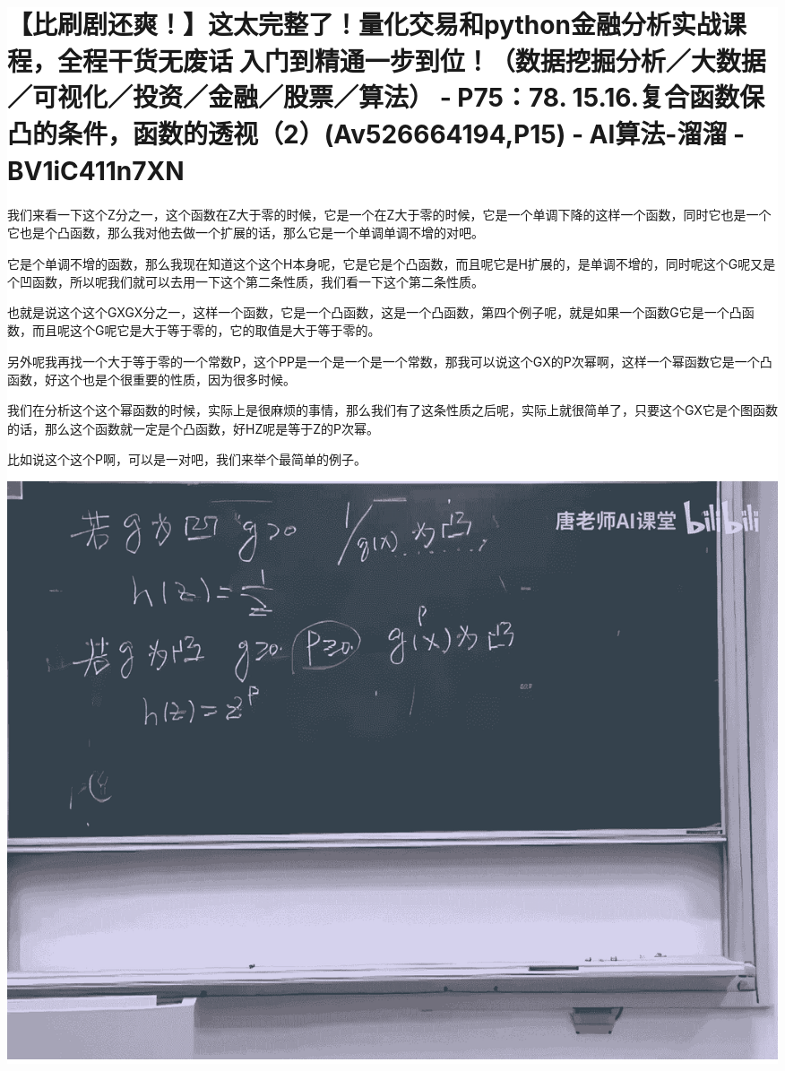 # 【比刷剧还爽！】这太完整了！量化交易和python金融分析实战课程，全程干货无废话 入门到精通一步到位！（数据挖掘分析／大数据／可视化／投资／金融／股票／算法） - P75：78. 15.16.复合函数保凸的条件，函数的透视（2）(Av526664194,P15) - AI算法-溜溜 - BV1iC411n7XN

我们来看一下这个Z分之一，这个函数在Z大于零的时候，它是一个在Z大于零的时候，它是一个单调下降的这样一个函数，同时它也是一个它也是个凸函数，那么我对他去做一个扩展的话，那么它是一个单调单调不增的对吧。

它是个单调不增的函数，那么我现在知道这个这个H本身呢，它是它是个凸函数，而且呢它是H扩展的，是单调不增的，同时呢这个G呢又是个凹函数，所以呢我们就可以去用一下这个第二条性质，我们看一下这个第二条性质。

也就是说这个这个GXGX分之一，这样一个函数，它是一个凸函数，这是一个凸函数，第四个例子呢，就是如果一个函数G它是一个凸函数，而且呢这个G呢它是大于等于零的，它的取值是大于等于零的。

另外呢我再找一个大于等于零的一个常数P，这个PP是一个是一个是一个常数，那我可以说这个GX的P次幂啊，这样一个幂函数它是一个凸函数，好这个也是个很重要的性质，因为很多时候。

我们在分析这个这个幂函数的时候，实际上是很麻烦的事情，那么我们有了这条性质之后呢，实际上就很简单了，只要这个GX它是个图函数的话，那么这个函数就一定是个凸函数，好HZ呢是等于Z的P次幂。

比如说这个这个P啊，可以是一对吧，我们来举个最简单的例子。

![](img/cfca5e4a5865f22e9b247c409a95f84a_1.png)

